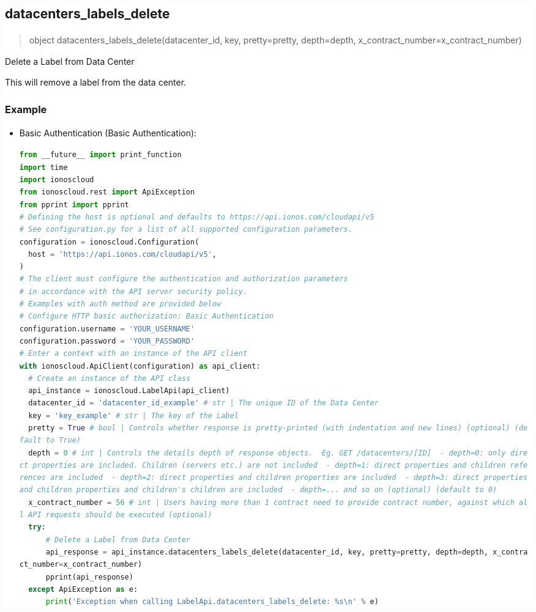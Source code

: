 ## **datacenters\_labels\_delete**

> object datacenters\_labels\_delete\(datacenter\_id, key, pretty=pretty, depth=depth, x\_contract\_number=x\_contract\_number\)

Delete a Label from Data Center

This will remove a label from the data center.

### Example

* Basic Authentication \(Basic Authentication\):

  ```python
  from __future__ import print_function
  import time
  import ionoscloud
  from ionoscloud.rest import ApiException
  from pprint import pprint
  # Defining the host is optional and defaults to https://api.ionos.com/cloudapi/v5
  # See configuration.py for a list of all supported configuration parameters.
  configuration = ionoscloud.Configuration(
    host = 'https://api.ionos.com/cloudapi/v5',
  )
  # The client must configure the authentication and authorization parameters
  # in accordance with the API server security policy.
  # Examples with auth method are provided below
  # Configure HTTP basic authorization: Basic Authentication
  configuration.username = 'YOUR_USERNAME'
  configuration.password = 'YOUR_PASSWORD'
  # Enter a context with an instance of the API client
  with ionoscloud.ApiClient(configuration) as api_client:
    # Create an instance of the API class
    api_instance = ionoscloud.LabelApi(api_client)
    datacenter_id = 'datacenter_id_example' # str | The unique ID of the Data Center
    key = 'key_example' # str | The key of the Label
    pretty = True # bool | Controls whether response is pretty-printed (with indentation and new lines) (optional) (default to True)
    depth = 0 # int | Controls the details depth of response objects.  Eg. GET /datacenters/[ID]  - depth=0: only direct properties are included. Children (servers etc.) are not included  - depth=1: direct properties and children references are included  - depth=2: direct properties and children properties are included  - depth=3: direct properties and children properties and children's children are included  - depth=... and so on (optional) (default to 0)
    x_contract_number = 56 # int | Users having more than 1 contract need to provide contract number, against which all API requests should be executed (optional)
    try:
        # Delete a Label from Data Center
        api_response = api_instance.datacenters_labels_delete(datacenter_id, key, pretty=pretty, depth=depth, x_contract_number=x_contract_number)
        pprint(api_response)
    except ApiException as e:
        print('Exception when calling LabelApi.datacenters_labels_delete: %s\n' % e)
  ```

